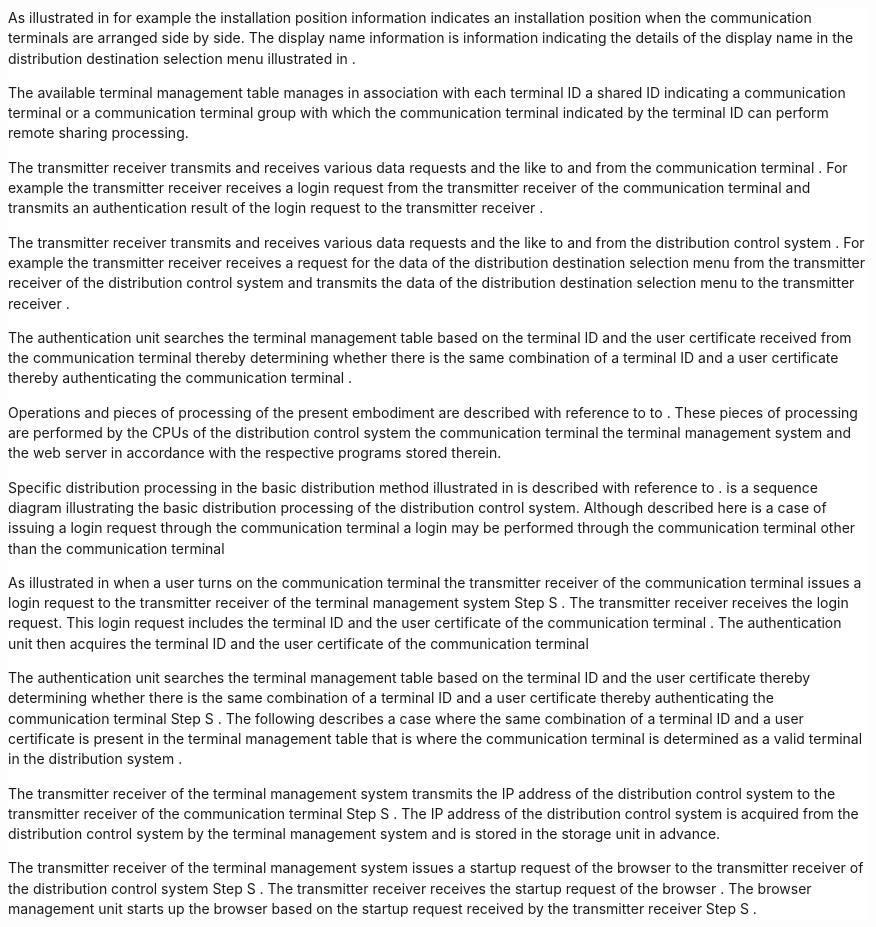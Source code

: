 As illustrated in for example the installation position information indicates an installation position when the communication terminals are arranged side by side. The display name information is information indicating the details of the display name in the distribution destination selection menu illustrated in .

The available terminal management table manages in association with each terminal ID a shared ID indicating a communication terminal or a communication terminal group with which the communication terminal indicated by the terminal ID can perform remote sharing processing.

The transmitter receiver transmits and receives various data requests and the like to and from the communication terminal . For example the transmitter receiver receives a login request from the transmitter receiver of the communication terminal and transmits an authentication result of the login request to the transmitter receiver .

The transmitter receiver transmits and receives various data requests and the like to and from the distribution control system . For example the transmitter receiver receives a request for the data of the distribution destination selection menu from the transmitter receiver of the distribution control system and transmits the data of the distribution destination selection menu to the transmitter receiver .

The authentication unit searches the terminal management table based on the terminal ID and the user certificate received from the communication terminal thereby determining whether there is the same combination of a terminal ID and a user certificate thereby authenticating the communication terminal .

Operations and pieces of processing of the present embodiment are described with reference to to . These pieces of processing are performed by the CPUs of the distribution control system the communication terminal the terminal management system and the web server in accordance with the respective programs stored therein.

Specific distribution processing in the basic distribution method illustrated in is described with reference to . is a sequence diagram illustrating the basic distribution processing of the distribution control system. Although described here is a case of issuing a login request through the communication terminal a login may be performed through the communication terminal other than the communication terminal

As illustrated in when a user turns on the communication terminal the transmitter receiver of the communication terminal issues a login request to the transmitter receiver of the terminal management system Step S . The transmitter receiver receives the login request. This login request includes the terminal ID and the user certificate of the communication terminal . The authentication unit then acquires the terminal ID and the user certificate of the communication terminal

The authentication unit searches the terminal management table based on the terminal ID and the user certificate thereby determining whether there is the same combination of a terminal ID and a user certificate thereby authenticating the communication terminal Step S . The following describes a case where the same combination of a terminal ID and a user certificate is present in the terminal management table that is where the communication terminal is determined as a valid terminal in the distribution system .

The transmitter receiver of the terminal management system transmits the IP address of the distribution control system to the transmitter receiver of the communication terminal Step S . The IP address of the distribution control system is acquired from the distribution control system by the terminal management system and is stored in the storage unit in advance.

The transmitter receiver of the terminal management system issues a startup request of the browser to the transmitter receiver of the distribution control system Step S . The transmitter receiver receives the startup request of the browser . The browser management unit starts up the browser based on the startup request received by the transmitter receiver Step S .
